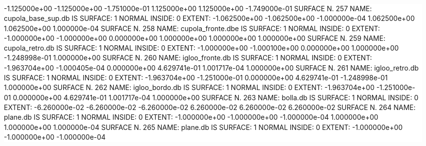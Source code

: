 -1.125000e+00 -1.125000e+00 -1.751000e-01 
1.125000e+00 1.125000e+00 -1.749000e-01 
SURFACE N. 257
NAME: cupola_base_sup.db
IS SURFACE: 1
NORMAL INSIDE: 0
EXTENT:
-1.062500e+00 -1.062500e+00 -1.000000e-04 
1.062500e+00 1.062500e+00 1.000000e-04 
SURFACE N. 258
NAME: cupola_fronte.dbe
IS SURFACE: 1
NORMAL INSIDE: 0
EXTENT:
-1.000000e+00 -1.000000e+00 0.000000e+00 
1.000000e+00 1.000000e+00 1.000000e+00 
SURFACE N. 259
NAME: cupola_retro.db
IS SURFACE: 1
NORMAL INSIDE: 0
EXTENT:
-1.000000e+00 -1.000100e+00 0.000000e+00 
1.000000e+00 -1.248998e-01 1.000000e+00 
SURFACE N. 260
NAME: igloo_fronte.db
IS SURFACE: 1
NORMAL INSIDE: 0
EXTENT:
-1.963704e+00 -1.000405e-04 0.000000e+00 
4.629741e-01 1.001717e-04 1.000000e+00 
SURFACE N. 261
NAME: igloo_retro.db
IS SURFACE: 1
NORMAL INSIDE: 0
EXTENT:
-1.963704e+00 -1.251000e-01 0.000000e+00 
4.629741e-01 -1.248998e-01 1.000000e+00 
SURFACE N. 262
NAME: igloo_bordo.db
IS SURFACE: 1
NORMAL INSIDE: 0
EXTENT:
-1.963704e+00 -1.251000e-01 0.000000e+00 
4.629741e-01 1.001717e-04 1.000000e+00 
SURFACE N. 263
NAME: bolla.db
IS SURFACE: 1
NORMAL INSIDE: 0
EXTENT:
-6.260000e-02 -6.260000e-02 -6.260000e-02 
6.260000e-02 6.260000e-02 6.260000e-02 
SURFACE N. 264
NAME: plane.db
IS SURFACE: 1
NORMAL INSIDE: 0
EXTENT:
-1.000000e+00 -1.000000e+00 -1.000000e-04 
1.000000e+00 1.000000e+00 1.000000e-04 
SURFACE N. 265
NAME: plane.db
IS SURFACE: 1
NORMAL INSIDE: 0
EXTENT:
-1.000000e+00 -1.000000e+00 -1.000000e-04 